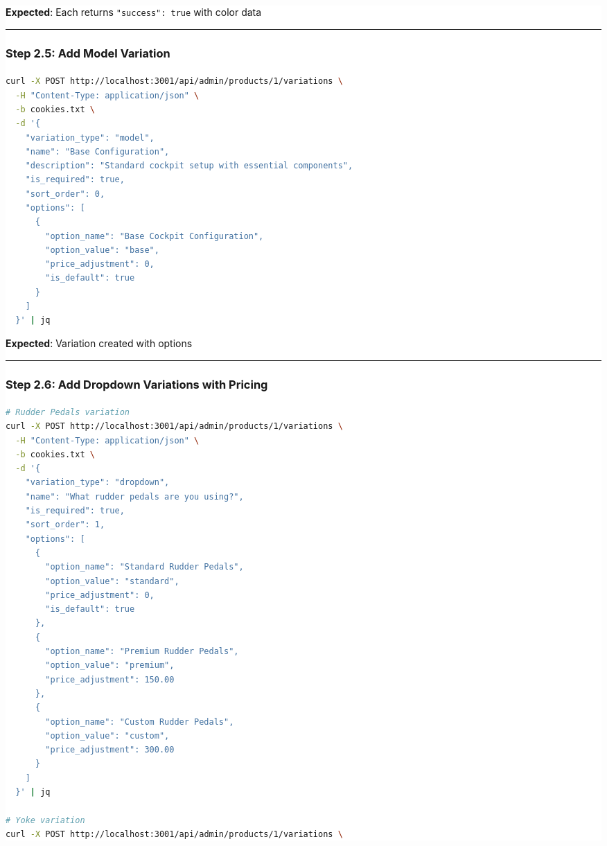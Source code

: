 **Expected**: Each returns `"success": true` with color data

---

### Step 2.5: Add Model Variation

```bash
curl -X POST http://localhost:3001/api/admin/products/1/variations \
  -H "Content-Type: application/json" \
  -b cookies.txt \
  -d '{
    "variation_type": "model",
    "name": "Base Configuration",
    "description": "Standard cockpit setup with essential components",
    "is_required": true,
    "sort_order": 0,
    "options": [
      {
        "option_name": "Base Cockpit Configuration",
        "option_value": "base",
        "price_adjustment": 0,
        "is_default": true
      }
    ]
  }' | jq
```

**Expected**: Variation created with options

---

### Step 2.6: Add Dropdown Variations with Pricing

```bash
# Rudder Pedals variation
curl -X POST http://localhost:3001/api/admin/products/1/variations \
  -H "Content-Type: application/json" \
  -b cookies.txt \
  -d '{
    "variation_type": "dropdown",
    "name": "What rudder pedals are you using?",
    "is_required": true,
    "sort_order": 1,
    "options": [
      {
        "option_name": "Standard Rudder Pedals",
        "option_value": "standard",
        "price_adjustment": 0,
        "is_default": true
      },
      {
        "option_name": "Premium Rudder Pedals",
        "option_value": "premium",
        "price_adjustment": 150.00
      },
      {
        "option_name": "Custom Rudder Pedals",
        "option_value": "custom",
        "price_adjustment": 300.00
      }
    ]
  }' | jq

# Yoke variation
curl -X POST http://localhost:3001/api/admin/products/1/variations \
```